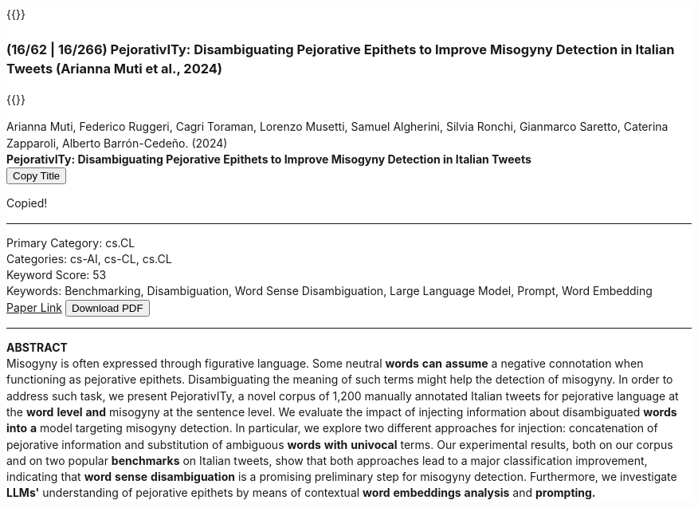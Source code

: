 {{</citation>}}


### (16/62 | 16/266) PejorativITy: Disambiguating Pejorative Epithets to Improve Misogyny Detection in Italian Tweets (Arianna Muti et al., 2024)

{{<citation>}}

Arianna Muti, Federico Ruggeri, Cagri Toraman, Lorenzo Musetti, Samuel Algherini, Silvia Ronchi, Gianmarco Saretto, Caterina Zapparoli, Alberto Barrón-Cedeño. (2024)  
**PejorativITy: Disambiguating Pejorative Epithets to Improve Misogyny Detection in Italian Tweets**
<br/>
<button class="copy-to-clipboard" title="PejorativITy: Disambiguating Pejorative Epithets to Improve Misogyny Detection in Italian Tweets" index=16>
  <span class="copy-to-clipboard-item">Copy Title<span>
</button>
<div class="toast toast-copied toast-index-16 align-items-center text-bg-secondary border-0 position-absolute top-0 end-0" role="alert" aria-live="assertive" aria-atomic="true">
  <div class="d-flex">
    <div class="toast-body">
      Copied!
    </div>
  </div>
</div>

---
Primary Category: cs.CL  
Categories: cs-AI, cs-CL, cs.CL  
Keyword Score: 53  
Keywords: Benchmarking, Disambiguation, Word Sense Disambiguation, Large Language Model, Prompt, Word Embedding  
<a type="button" class="btn btn-outline-primary" href="http://arxiv.org/abs/2404.02681v1" target="_blank" >Paper Link</a>
<button type="button" class="btn btn-outline-primary download-pdf" url="https://arxiv.org/pdf/2404.02681v1.pdf" filename="2404.02681v1.pdf">Download PDF</button>

---


**ABSTRACT**  
Misogyny is often expressed through figurative language. Some neutral <b>words</b> <b>can</b> <b>assume</b> a negative connotation when functioning as pejorative epithets. Disambiguating the meaning of such terms might help the detection of misogyny. In order to address such task, we present PejorativITy, a novel corpus of 1,200 manually annotated Italian tweets for pejorative language at the <b>word</b> <b>level</b> <b>and</b> misogyny at the sentence level. We evaluate the impact of injecting information about disambiguated <b>words</b> <b>into</b> <b>a</b> model targeting misogyny detection. In particular, we explore two different approaches for injection: concatenation of pejorative information and substitution of ambiguous <b>words</b> <b>with</b> <b>univocal</b> terms. Our experimental results, both on our corpus and on two popular <b>benchmarks</b> on Italian tweets, show that both approaches lead to a major classification improvement, indicating that <b>word</b> <b>sense</b> <b>disambiguation</b> is a promising preliminary step for misogyny detection. Furthermore, we investigate <b>LLMs'</b> understanding of pejorative epithets by means of contextual <b>word</b> <b>embeddings</b> <b>analysis</b> and <b>prompting.</b>
